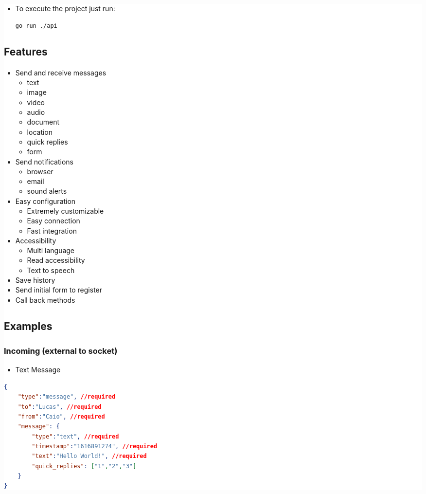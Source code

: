 - To execute the project just run:
	```sh
	go run ./api
	```

## Features

- Send and receive messages
	- text
	- image
	- video
	- audio
	- document
	- location
	- quick replies
	- form
- Send notifications
	- browser
	- email
	- sound alerts
- Easy configuration
	- Extremely customizable
	- Easy connection
	- Fast integration
- Accessibility
	- Multi language
	- Read accessibility
	- Text to speech
- Save history
- Send initial form to register
- Call back methods

## Examples

### Incoming (external to socket)

- Text Message

```json
{
	"type":"message", //required
	"to":"Lucas", //required
	"from":"Caio", //required
	"message": {
		"type":"text", //required
		"timestamp":"1616891274", //required
		"text":"Hello World!", //required
		"quick_replies": ["1","2","3"]
	}
}
```
